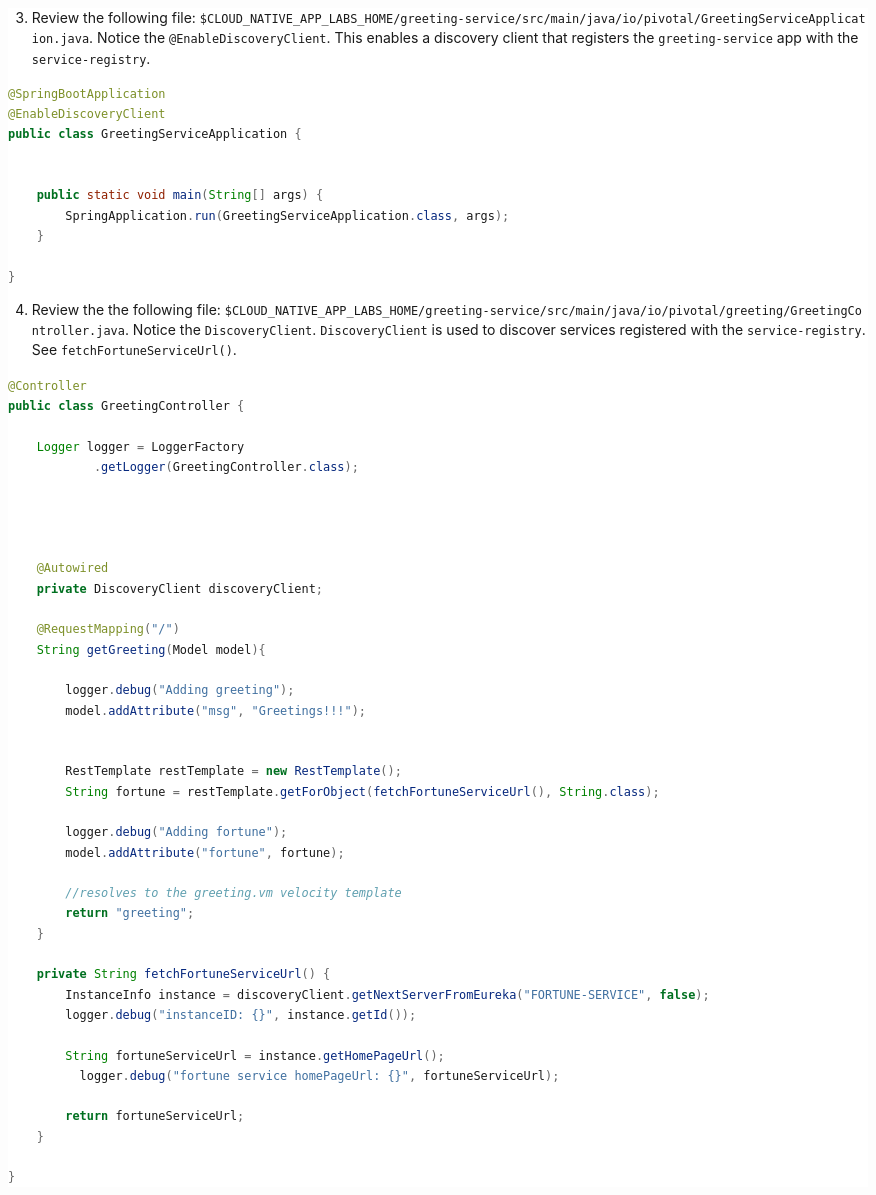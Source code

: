 
3) Review the following file: `$CLOUD_NATIVE_APP_LABS_HOME/greeting-service/src/main/java/io/pivotal/GreetingServiceApplication.java`.  Notice the `@EnableDiscoveryClient`.   This enables a discovery client that registers the `greeting-service` app with the `service-registry`.

 ```java
 @SpringBootApplication
 @EnableDiscoveryClient
 public class GreetingServiceApplication {


     public static void main(String[] args) {
         SpringApplication.run(GreetingServiceApplication.class, args);
     }

 }
```

4) Review the the following file: `$CLOUD_NATIVE_APP_LABS_HOME/greeting-service/src/main/java/io/pivotal/greeting/GreetingController.java`.  Notice the `DiscoveryClient`.  `DiscoveryClient` is used to discover services registered with the `service-registry`.  See `fetchFortuneServiceUrl()`.

```java
@Controller
public class GreetingController {

	Logger logger = LoggerFactory
			.getLogger(GreetingController.class);




	@Autowired
	private DiscoveryClient discoveryClient;

	@RequestMapping("/")
	String getGreeting(Model model){

		logger.debug("Adding greeting");
		model.addAttribute("msg", "Greetings!!!");


		RestTemplate restTemplate = new RestTemplate();
        String fortune = restTemplate.getForObject(fetchFortuneServiceUrl(), String.class);

		logger.debug("Adding fortune");
		model.addAttribute("fortune", fortune);

		//resolves to the greeting.vm velocity template
		return "greeting";
	}

	private String fetchFortuneServiceUrl() {
	    InstanceInfo instance = discoveryClient.getNextServerFromEureka("FORTUNE-SERVICE", false);
	    logger.debug("instanceID: {}", instance.getId());

	    String fortuneServiceUrl = instance.getHomePageUrl();
		  logger.debug("fortune service homePageUrl: {}", fortuneServiceUrl);

	    return fortuneServiceUrl;
	}

}
```
